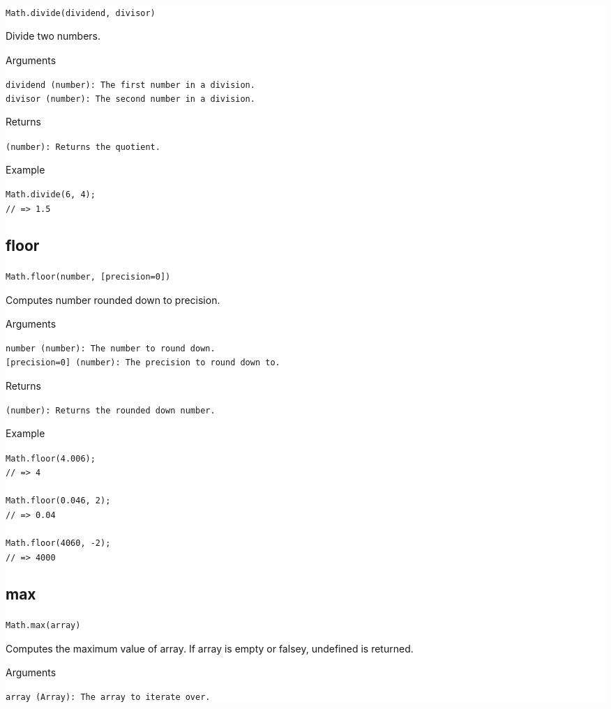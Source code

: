     Math.divide(dividend, divisor)



Divide two numbers.



Arguments

    dividend (number): The first number in a division.
    divisor (number): The second number in a division.

Returns

    (number): Returns the quotient.
Example

    Math.divide(6, 4);
    // => 1.5

## floor

    Math.floor(number, [precision=0])



Computes number rounded down to precision.



Arguments

    number (number): The number to round down.
    [precision=0] (number): The precision to round down to.

Returns

    (number): Returns the rounded down number.
Example

    Math.floor(4.006);
    // => 4
    
    Math.floor(0.046, 2);
    // => 0.04
    
    Math.floor(4060, -2);
    // => 4000

## max

    Math.max(array)



Computes the maximum value of array. If array is empty or falsey, undefined is returned.



Arguments

    array (Array): The array to iterate over.

